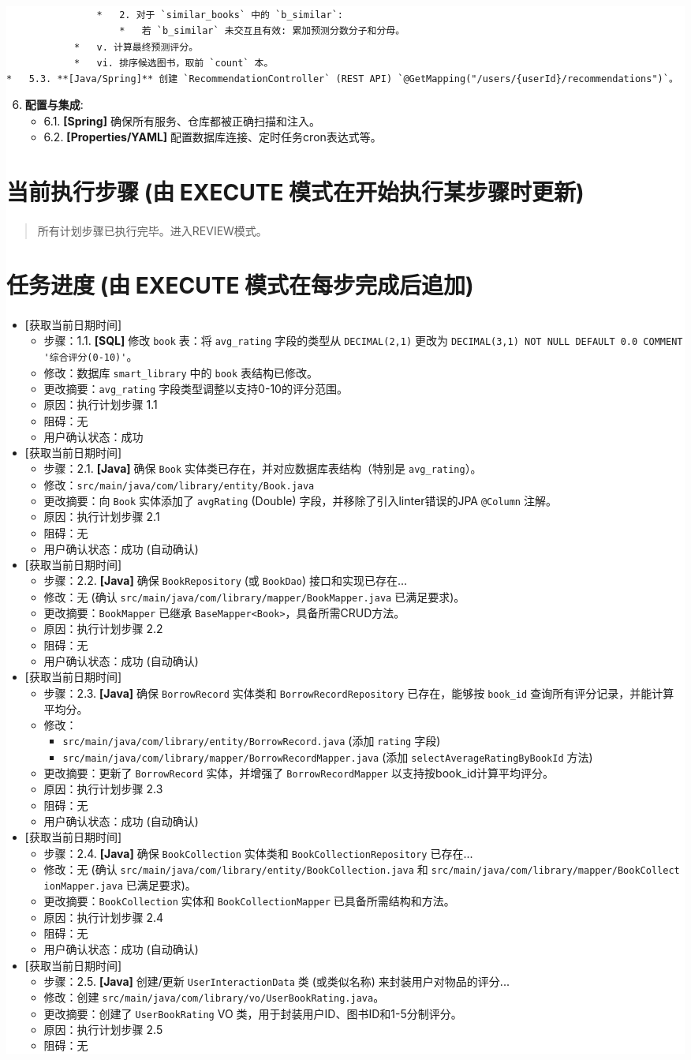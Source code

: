                     *   2. 对于 `similar_books` 中的 `b_similar`:
                        *   若 `b_similar` 未交互且有效: 累加预测分数分子和分母。
                *   v. 计算最终预测评分。
                *   vi. 排序候选图书，取前 `count` 本。
    *   5.3. **[Java/Spring]** 创建 `RecommendationController` (REST API) `@GetMapping("/users/{userId}/recommendations")`。

6.  **配置与集成**:
    *   6.1. **[Spring]** 确保所有服务、仓库都被正确扫描和注入。
    *   6.2. **[Properties/YAML]** 配置数据库连接、定时任务cron表达式等。

# 当前执行步骤 (由 EXECUTE 模式在开始执行某步骤时更新)
> 所有计划步骤已执行完毕。进入REVIEW模式。

# 任务进度 (由 EXECUTE 模式在每步完成后追加)
*   [获取当前日期时间]
    *   步骤：1.1. **[SQL]** 修改 `book` 表：将 `avg_rating` 字段的类型从 `DECIMAL(2,1)` 更改为 `DECIMAL(3,1) NOT NULL DEFAULT 0.0 COMMENT '综合评分(0-10)'`。
    *   修改：数据库 `smart_library` 中的 `book` 表结构已修改。
    *   更改摘要：`avg_rating` 字段类型调整以支持0-10的评分范围。
    *   原因：执行计划步骤 1.1
    *   阻碍：无
    *   用户确认状态：成功
*   [获取当前日期时间]
    *   步骤：2.1. **[Java]** 确保 `Book` 实体类已存在，并对应数据库表结构（特别是 `avg_rating`）。
    *   修改：`src/main/java/com/library/entity/Book.java`
    *   更改摘要：向 `Book` 实体添加了 `avgRating` (Double) 字段，并移除了引入linter错误的JPA `@Column` 注解。
    *   原因：执行计划步骤 2.1
    *   阻碍：无
    *   用户确认状态：成功 (自动确认)
*   [获取当前日期时间]
    *   步骤：2.2. **[Java]** 确保 `BookRepository` (或 `BookDao`) 接口和实现已存在...
    *   修改：无 (确认 `src/main/java/com/library/mapper/BookMapper.java` 已满足要求)。
    *   更改摘要：`BookMapper` 已继承 `BaseMapper<Book>`，具备所需CRUD方法。
    *   原因：执行计划步骤 2.2
    *   阻碍：无
    *   用户确认状态：成功 (自动确认)
*   [获取当前日期时间]
    *   步骤：2.3. **[Java]** 确保 `BorrowRecord` 实体类和 `BorrowRecordRepository` 已存在，能够按 `book_id` 查询所有评分记录，并能计算平均分。
    *   修改：
        *   `src/main/java/com/library/entity/BorrowRecord.java` (添加 `rating` 字段)
        *   `src/main/java/com/library/mapper/BorrowRecordMapper.java` (添加 `selectAverageRatingByBookId` 方法)
    *   更改摘要：更新了 `BorrowRecord` 实体，并增强了 `BorrowRecordMapper` 以支持按book_id计算平均评分。
    *   原因：执行计划步骤 2.3
    *   阻碍：无
    *   用户确认状态：成功 (自动确认)
*   [获取当前日期时间]
    *   步骤：2.4. **[Java]** 确保 `BookCollection` 实体类和 `BookCollectionRepository` 已存在...
    *   修改：无 (确认 `src/main/java/com/library/entity/BookCollection.java` 和 `src/main/java/com/library/mapper/BookCollectionMapper.java` 已满足要求)。
    *   更改摘要：`BookCollection` 实体和 `BookCollectionMapper` 已具备所需结构和方法。
    *   原因：执行计划步骤 2.4
    *   阻碍：无
    *   用户确认状态：成功 (自动确认)
*   [获取当前日期时间]
    *   步骤：2.5. **[Java]** 创建/更新 `UserInteractionData` 类 (或类似名称) 来封装用户对物品的评分...
    *   修改：创建 `src/main/java/com/library/vo/UserBookRating.java`。
    *   更改摘要：创建了 `UserBookRating` VO 类，用于封装用户ID、图书ID和1-5分制评分。
    *   原因：执行计划步骤 2.5
    *   阻碍：无